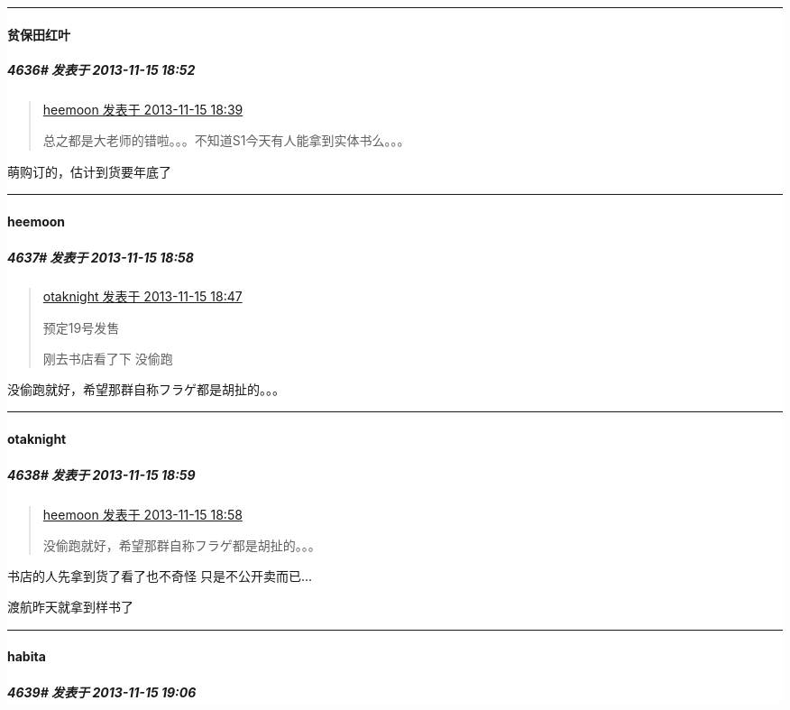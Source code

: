 


*****

####  贫保田红叶  
##### 4636#       发表于 2013-11-15 18:52



<blockquote><a href="httphttps://bbs.saraba1st.com/2b/forum.php?mod=redirect&amp;goto=findpost&amp;pid=23608070&amp;ptid=908099" target="_blank">heemoon 发表于 2013-11-15 18:39</a>

总之都是大老师的错啦。。。不知道S1今天有人能拿到实体书么。。。</blockquote>
萌购订的，估计到货要年底了







*****

####  heemoon  
##### 4637#       发表于 2013-11-15 18:58



<blockquote><a href="httphttps://bbs.saraba1st.com/2b/forum.php?mod=redirect&amp;goto=findpost&amp;pid=23608134&amp;ptid=908099" target="_blank">otaknight 发表于 2013-11-15 18:47</a>

预定19号发售

刚去书店看了下 没偷跑</blockquote>
没偷跑就好，希望那群自称フラゲ都是胡扯的。。。







*****

####  otaknight  
##### 4638#       发表于 2013-11-15 18:59



<blockquote><a href="httphttps://bbs.saraba1st.com/2b/forum.php?mod=redirect&amp;goto=findpost&amp;pid=23608225&amp;ptid=908099" target="_blank">heemoon 发表于 2013-11-15 18:58</a>

没偷跑就好，希望那群自称フラゲ都是胡扯的。。。</blockquote>
书店的人先拿到货了看了也不奇怪 只是不公开卖而已...

渡航昨天就拿到样书了







*****

####  habita  
##### 4639#       发表于 2013-11-15 19:06
